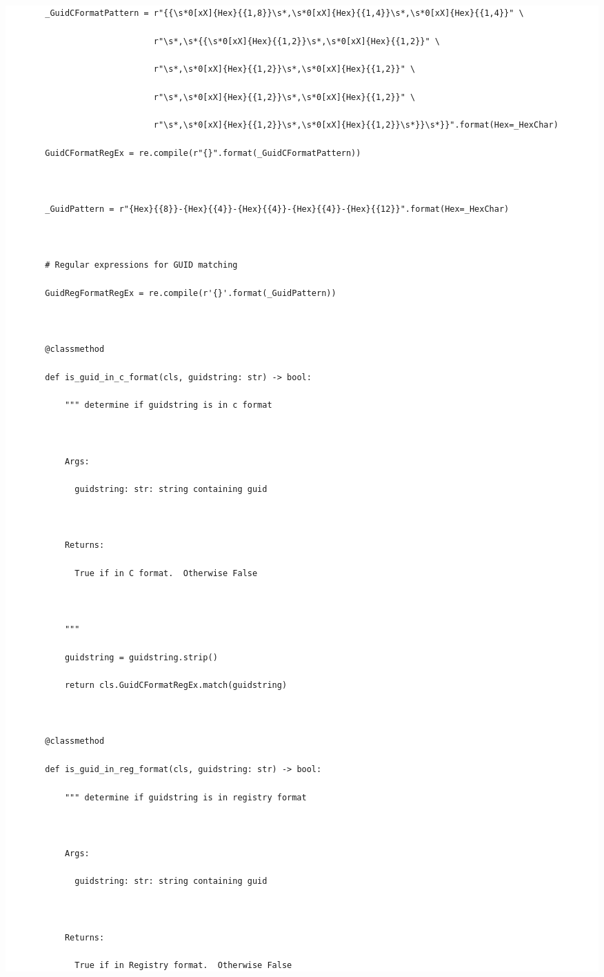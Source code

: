            _GuidCFormatPattern = r"{{\s*0[xX]{Hex}{{1,8}}\s*,\s*0[xX]{Hex}{{1,4}}\s*,\s*0[xX]{Hex}{{1,4}}" \

                                  r"\s*,\s*{{\s*0[xX]{Hex}{{1,2}}\s*,\s*0[xX]{Hex}{{1,2}}" \

                                  r"\s*,\s*0[xX]{Hex}{{1,2}}\s*,\s*0[xX]{Hex}{{1,2}}" \

                                  r"\s*,\s*0[xX]{Hex}{{1,2}}\s*,\s*0[xX]{Hex}{{1,2}}" \

                                  r"\s*,\s*0[xX]{Hex}{{1,2}}\s*,\s*0[xX]{Hex}{{1,2}}\s*}}\s*}}".format(Hex=_HexChar)

            GuidCFormatRegEx = re.compile(r"{}".format(_GuidCFormatPattern))

        

            _GuidPattern = r"{Hex}{{8}}-{Hex}{{4}}-{Hex}{{4}}-{Hex}{{4}}-{Hex}{{12}}".format(Hex=_HexChar)

        

            # Regular expressions for GUID matching

            GuidRegFormatRegEx = re.compile(r'{}'.format(_GuidPattern))

        

            @classmethod

            def is_guid_in_c_format(cls, guidstring: str) -> bool:

                """ determine if guidstring is in c format

        

                Args:

                  guidstring: str: string containing guid

        

                Returns:

                  True if in C format.  Otherwise False

        

                """

                guidstring = guidstring.strip()

                return cls.GuidCFormatRegEx.match(guidstring)

        

            @classmethod

            def is_guid_in_reg_format(cls, guidstring: str) -> bool:

                """ determine if guidstring is in registry format

        

                Args:

                  guidstring: str: string containing guid

        

                Returns:

                  True if in Registry format.  Otherwise False
